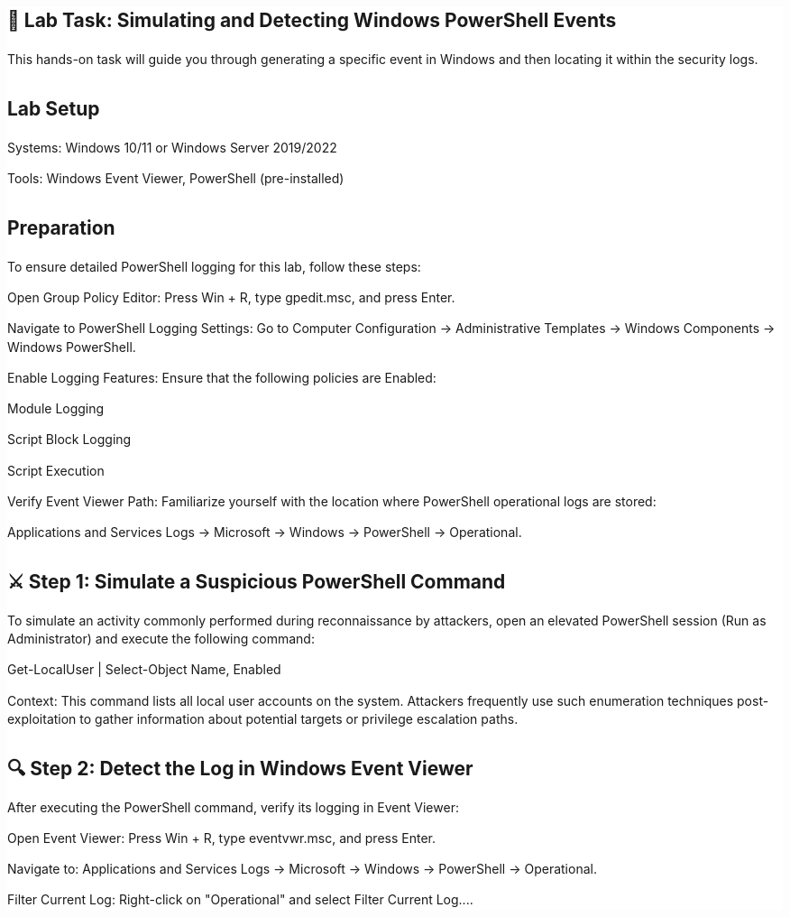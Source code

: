 
## 🧪 Lab Task: Simulating and Detecting Windows PowerShell Events

This hands-on task will guide you through generating a specific event in Windows and then locating it within the security logs.

## Lab Setup

Systems: Windows 10/11 or Windows Server 2019/2022

Tools: Windows Event Viewer, PowerShell (pre-installed)


## Preparation

To ensure detailed PowerShell logging for this lab, follow these steps:

Open Group Policy Editor: Press Win + R, type gpedit.msc, and press Enter.

Navigate to PowerShell Logging Settings: Go to Computer Configuration → Administrative Templates → Windows Components → Windows PowerShell.

Enable Logging Features: Ensure that the following policies are Enabled:

Module Logging

Script Block Logging

Script Execution

Verify Event Viewer Path: Familiarize yourself with the location where PowerShell operational logs are stored:

Applications and Services Logs → Microsoft → Windows → PowerShell → Operational.

## ⚔️ Step 1: Simulate a Suspicious PowerShell Command

To simulate an activity commonly performed during reconnaissance by attackers, open an elevated PowerShell session (Run as Administrator) and execute the following command:

Get-LocalUser | Select-Object Name, Enabled

Context: This command lists all local user accounts on the system. Attackers frequently use such enumeration techniques post-exploitation to gather information about potential targets or privilege escalation paths.

## 🔍 Step 2: Detect the Log in Windows Event Viewer

After executing the PowerShell command, verify its logging in Event Viewer:

Open Event Viewer: Press Win + R, type eventvwr.msc, and press Enter.

Navigate to: Applications and Services Logs → Microsoft → Windows → PowerShell → Operational.

Filter Current Log: Right-click on "Operational" and select Filter Current Log....
